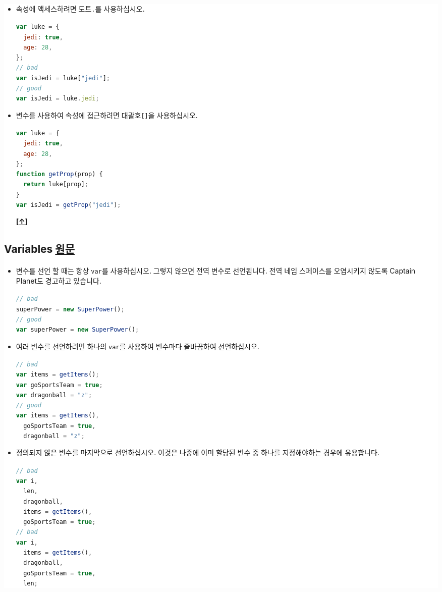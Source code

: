 - 속성에 액세스하려면 도트`.`를 사용하십시오.

  ```javascript
  var luke = {
    jedi: true,
    age: 28,
  };
  // bad
  var isJedi = luke["jedi"];
  // good
  var isJedi = luke.jedi;
  ```

- 변수를 사용하여 속성에 접근하려면 대괄호`[]`을 사용하십시오.

  ```javascript
  var luke = {
    jedi: true,
    age: 28,
  };
  function getProp(prop) {
    return luke[prop];
  }
  var isJedi = getProp("jedi");
  ```

  **[[↑]](#TOC)**

## <a name='variables'>Variables</a> [원문](https://github.com/airbnb/javascript#variables)

- 변수를 선언 할 때는 항상 `var`를 사용하십시오. 그렇지 않으면 전역 변수로 선언됩니다. 전역 네임 스페이스를 오염시키지 않도록 Captain Planet도 경고하고 있습니다.

  ```javascript
  // bad
  superPower = new SuperPower();
  // good
  var superPower = new SuperPower();
  ```

- 여러 변수를 선언하려면 하나의 `var`를 사용하여 변수마다 줄바꿈하여 선언하십시오.

  ```javascript
  // bad
  var items = getItems();
  var goSportsTeam = true;
  var dragonball = "z";
  // good
  var items = getItems(),
    goSportsTeam = true,
    dragonball = "z";
  ```

- 정의되지 않은 변수를 마지막으로 선언하십시오. 이것은 나중에 이미 할당된 변수 중 하나를 지정해야하는 경우에 유용합니다.

  ```javascript
  // bad
  var i,
    len,
    dragonball,
    items = getItems(),
    goSportsTeam = true;
  // bad
  var i,
    items = getItems(),
    dragonball,
    goSportsTeam = true,
    len;
  ```